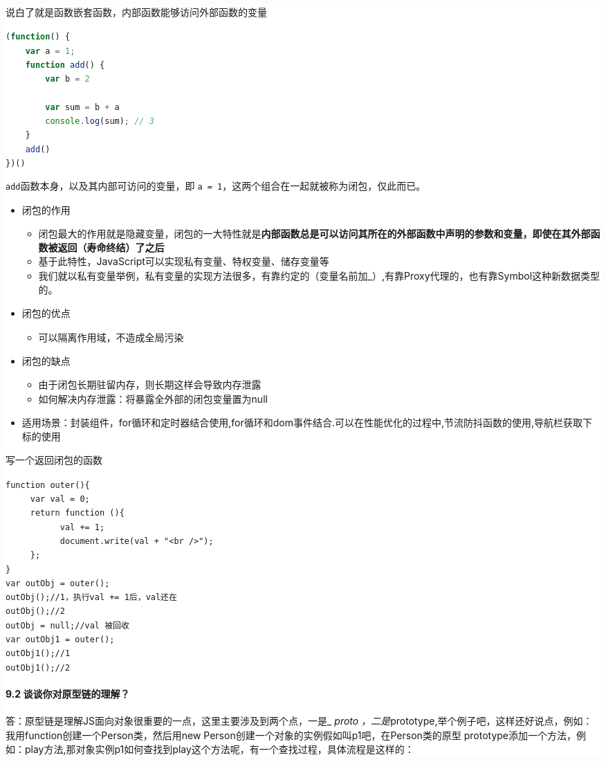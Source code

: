   说白了就是函数嵌套函数，内部函数能够访问外部函数的变量

  ```js
  (function() {
      var a = 1;
      function add() {
          var b = 2
  
          var sum = b + a
          console.log(sum); // 3
      }
      add()
  })()
  ```

  `add`函数本身，以及其内部可访问的变量，即 `a = 1`，这两个组合在一起就被称为闭包，仅此而已。

- 闭包的作用

  - 闭包最大的作用就是隐藏变量，闭包的一大特性就是**内部函数总是可以访问其所在的外部函数中声明的参数和变量，即使在其外部函数被返回（寿命终结）了之后**
  - 基于此特性，JavaScript可以实现私有变量、特权变量、储存变量等
  - 我们就以私有变量举例，私有变量的实现方法很多，有靠约定的（变量名前加_）,有靠Proxy代理的，也有靠Symbol这种新数据类型的。

- 闭包的优点
  
  - 可以隔离作用域，不造成全局污染
- 闭包的缺点
  - 由于闭包长期驻留内存，则长期这样会导致内存泄露 
  - 如何解决内存泄露：将暴露全外部的闭包变量置为null

- 适用场景：封装组件，for循环和定时器结合使用,for循环和dom事件结合.可以在性能优化的过程中,节流防抖函数的使用,导航栏获取下标的使用

写一个返回闭包的函数

```
function outer(){
     var val = 0;
     return function (){
           val += 1;
           document.write(val + "<br />");
     };
}
var outObj = outer();
outObj();//1，执行val += 1后，val还在
outObj();//2
outObj = null;//val 被回收
var outObj1 = outer();
outObj1();//1
outObj1();//2
```

#### 9.2 谈谈你对原型链的理解？

答：原型链是理解JS面向对象很重要的一点，这里主要涉及到两个点，一是_ _proto_ *，二是*prototype,举个例子吧，这样还好说点，例如：我用function创建一个Person类，然后用new Person创建一个对象的实例假如叫p1吧，在Person类的原型 prototype添加一个方法，例如：play方法,那对象实例p1如何查找到play这个方法呢，有一个查找过程，具体流程是这样的：
